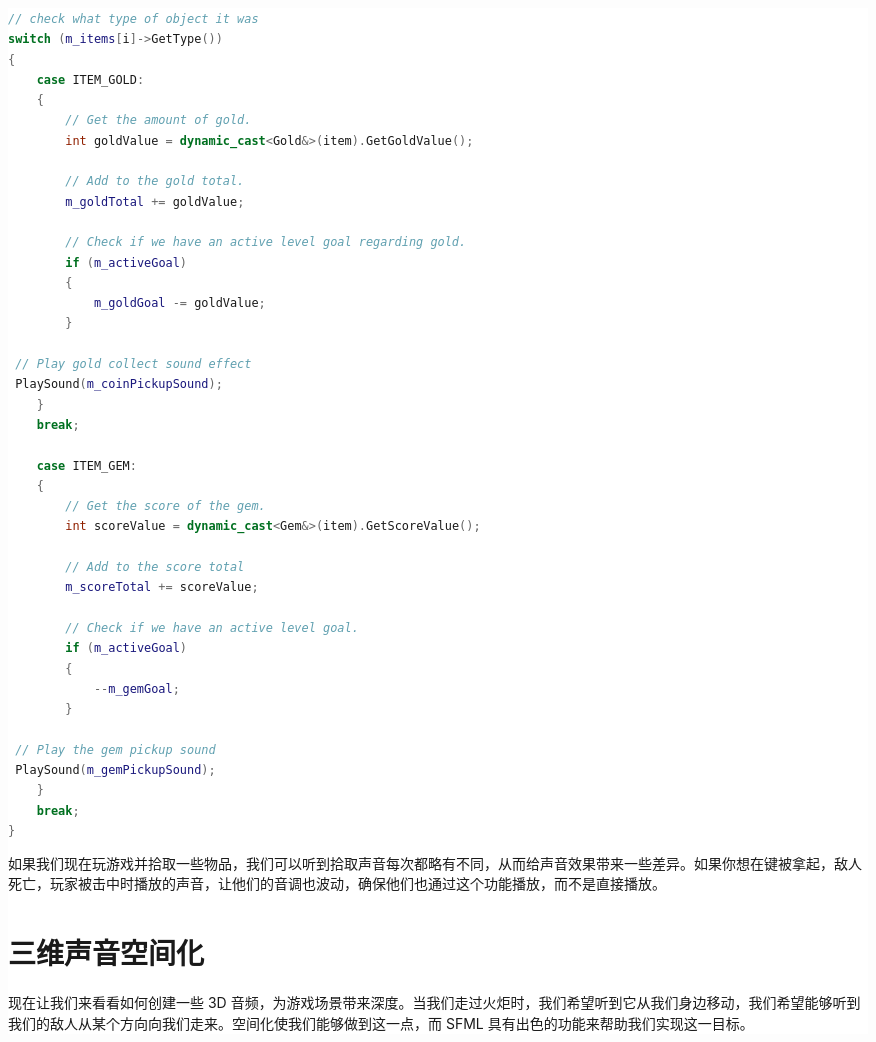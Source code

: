 ```cpp
// check what type of object it was
switch (m_items[i]->GetType())
{
    case ITEM_GOLD:
    {
        // Get the amount of gold.
        int goldValue = dynamic_cast<Gold&>(item).GetGoldValue();

        // Add to the gold total.
        m_goldTotal += goldValue;

        // Check if we have an active level goal regarding gold.
        if (m_activeGoal)
        {
            m_goldGoal -= goldValue;
        }

 // Play gold collect sound effect
 PlaySound(m_coinPickupSound);
    }
    break;

    case ITEM_GEM:
    {
        // Get the score of the gem.
        int scoreValue = dynamic_cast<Gem&>(item).GetScoreValue();

        // Add to the score total
        m_scoreTotal += scoreValue;

        // Check if we have an active level goal.
        if (m_activeGoal)
        {
            --m_gemGoal;
        }

 // Play the gem pickup sound
 PlaySound(m_gemPickupSound);
    }
    break;
}
```

如果我们现在玩游戏并拾取一些物品，我们可以听到拾取声音每次都略有不同，从而给声音效果带来一些差异。如果你想在键被拿起，敌人死亡，玩家被击中时播放的声音，让他们的音调也波动，确保他们也通过这个功能播放，而不是直接播放。

# 三维声音空间化

现在让我们来看看如何创建一些 3D 音频，为游戏场景带来深度。当我们走过火炬时，我们希望听到它从我们身边移动，我们希望能够听到我们的敌人从某个方向向我们走来。空间化使我们能够做到这一点，而 SFML 具有出色的功能来帮助我们实现这一目标。
